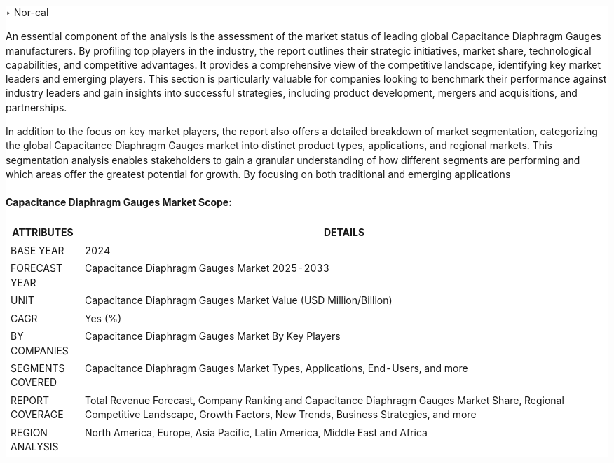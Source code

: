 ‣ Nor-cal

An essential component of the analysis is the assessment of the market status of leading global Capacitance Diaphragm Gauges manufacturers. By profiling top players in the industry, the report outlines their strategic initiatives, market share, technological capabilities, and competitive advantages. It provides a comprehensive view of the competitive landscape, identifying key market leaders and emerging players. This section is particularly valuable for companies looking to benchmark their performance against industry leaders and gain insights into successful strategies, including product development, mergers and acquisitions, and partnerships.

In addition to the focus on key market players, the report also offers a detailed breakdown of market segmentation, categorizing the global Capacitance Diaphragm Gauges market into distinct product types, applications, and regional markets. This segmentation analysis enables stakeholders to gain a granular understanding of how different segments are performing and which areas offer the greatest potential for growth. By focusing on both traditional and emerging applications

<h4>Capacitance Diaphragm Gauges Market Scope:</h4>
<table>
<tr>
<th>ATTRIBUTES</th>
<th>DETAILS</th>
</tr>
<tr>
<td>BASE YEAR</td>
<td>2024</td>
</tr>
<tr>
<td>FORECAST YEAR</td>
<td>Capacitance Diaphragm Gauges Market 2025-2033</td>
</tr>
<tr>
<td>UNIT</td>
<td>Capacitance Diaphragm Gauges Market Value (USD Million/Billion)</td>
<tr>
<td>CAGR</td>
<td>Yes (%)</td>
</tr>
</tr>
<tr>
<td>BY COMPANIES</td>
<td>Capacitance Diaphragm Gauges Market By Key Players</td>
</tr>
<tr>
<td>SEGMENTS COVERED</td>
<td>Capacitance Diaphragm Gauges Market Types, Applications, End-Users, and more</td>
</tr>
<tr>
<td>REPORT COVERAGE</td>
<td>Total Revenue Forecast, Company Ranking and Capacitance Diaphragm Gauges Market Share, Regional Competitive Landscape, Growth Factors, New Trends, Business Strategies, and more</td>
</tr>
<tr>
<td>REGION ANALYSIS</td>
<td>North America, Europe, Asia Pacific, Latin America, Middle East and Africa</td>
</tr>
</table>
